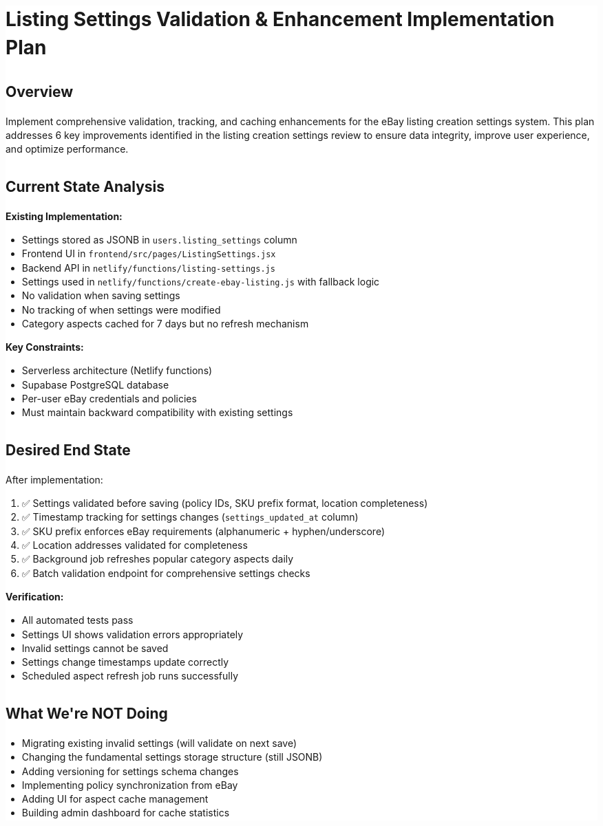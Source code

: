 # Listing Settings Validation & Enhancement Implementation Plan

## Overview

Implement comprehensive validation, tracking, and caching enhancements for the eBay listing creation settings system. This plan addresses 6 key improvements identified in the listing creation settings review to ensure data integrity, improve user experience, and optimize performance.

## Current State Analysis

**Existing Implementation:**
- Settings stored as JSONB in `users.listing_settings` column
- Frontend UI in `frontend/src/pages/ListingSettings.jsx`
- Backend API in `netlify/functions/listing-settings.js`
- Settings used in `netlify/functions/create-ebay-listing.js` with fallback logic
- No validation when saving settings
- No tracking of when settings were modified
- Category aspects cached for 7 days but no refresh mechanism

**Key Constraints:**
- Serverless architecture (Netlify functions)
- Supabase PostgreSQL database
- Per-user eBay credentials and policies
- Must maintain backward compatibility with existing settings

## Desired End State

After implementation:
1. ✅ Settings validated before saving (policy IDs, SKU prefix format, location completeness)
2. ✅ Timestamp tracking for settings changes (`settings_updated_at` column)
3. ✅ SKU prefix enforces eBay requirements (alphanumeric + hyphen/underscore)
4. ✅ Location addresses validated for completeness
5. ✅ Background job refreshes popular category aspects daily
6. ✅ Batch validation endpoint for comprehensive settings checks

**Verification:**
- All automated tests pass
- Settings UI shows validation errors appropriately
- Invalid settings cannot be saved
- Settings change timestamps update correctly
- Scheduled aspect refresh job runs successfully

## What We're NOT Doing

- Migrating existing invalid settings (will validate on next save)
- Changing the fundamental settings storage structure (still JSONB)
- Adding versioning for settings schema changes
- Implementing policy synchronization from eBay
- Adding UI for aspect cache management
- Building admin dashboard for cache statistics
